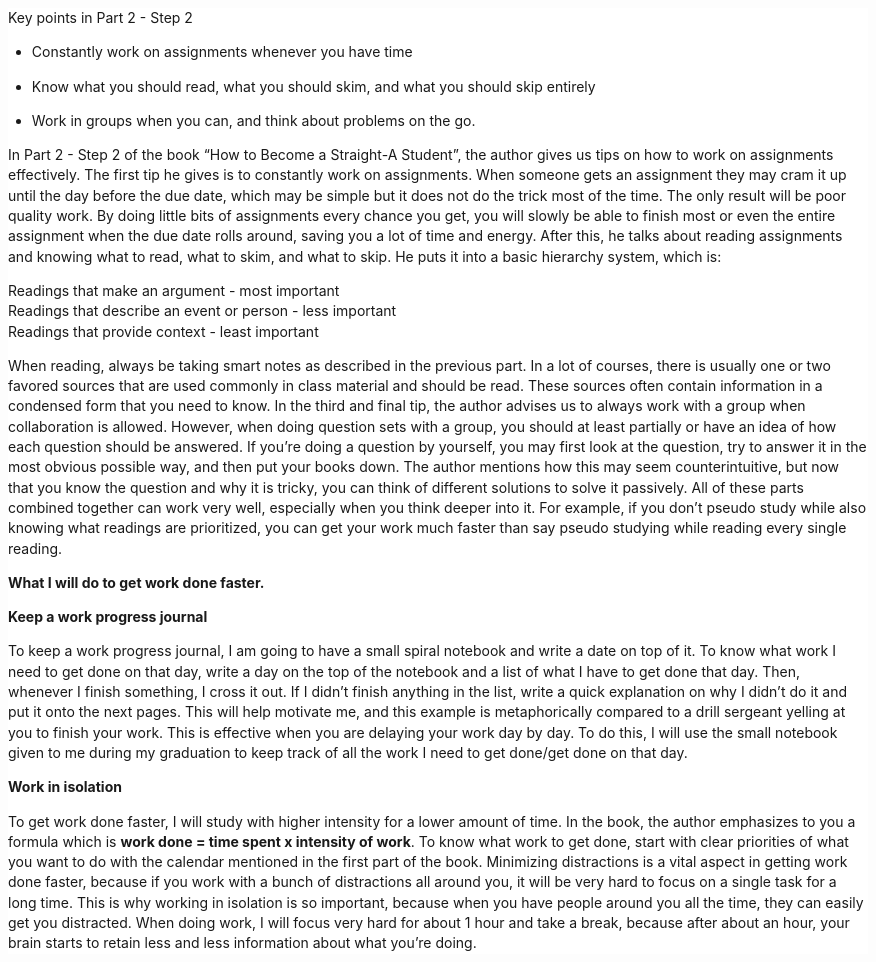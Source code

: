 Key points in Part 2 \- Step 2

- Constantly work on assignments whenever you have time

- Know what you should read, what you should skim, and what you should skip entirely

- Work in groups when you can, and think about problems on the go.

In Part 2 \- Step 2 of the book “How to Become a Straight-A Student”, the author gives us tips on how to work on assignments effectively. The first tip he gives is to constantly work on assignments. When someone gets an assignment they may cram it up until the day before the due date, which may be simple but it does not do the trick most of the time. The only result will be poor quality work. By doing little bits of assignments every chance you get, you will slowly be able to finish most or even the entire assignment when the due date rolls around, saving you a lot of time and energy. After this, he talks about reading assignments and knowing what to read, what to skim, and what to skip. He puts it into a basic hierarchy system, which is:

Readings that make an argument \- most important  
Readings that describe an event or person \- less important  
Readings that provide context \- least important

When reading, always be taking smart notes as described in the previous part. In a lot of courses, there is usually one or two favored sources that are used commonly in class material and should be read. These sources often contain information in a condensed form that you need to know. In the third and final tip, the author advises us to always work with a group when collaboration is allowed. However, when doing question sets with a group, you should at least partially or have an idea of how each question should be answered. If you’re doing a question by yourself, you may first look at the question, try to answer it in the most obvious possible way, and then put your books down. The author mentions how this may seem counterintuitive, but now that you know the question and why it is tricky, you can think of different solutions to solve it passively. All of these parts combined together can work very well, especially when you think deeper into it. For example, if you don’t pseudo study while also knowing what readings are prioritized, you can get your work much faster than say pseudo studying while reading every single reading.

**What I will do to get work done faster.**

**Keep a work progress journal**

To keep a work progress journal, I am going to have a small spiral notebook and write a date on top of it. To know what work I need to get done on that day, write a day on the top of the notebook and a list of what I have to get done that day. Then, whenever I finish something, I cross it out. If I didn’t finish anything in the list, write a quick explanation on why I didn’t do it and put it onto the next pages. This will help motivate me, and this example is metaphorically compared to a drill sergeant yelling at you to finish your work. This is effective when you are delaying your work day by day. To do this, I will use the small notebook given to me during my graduation to keep track of all the work I need to get done/get done on that day.

**Work in isolation**

To get work done faster, I will study with higher intensity for a lower amount of time. In the book, the author emphasizes to you a formula which is **work done \= time spent x intensity of work**. To know what work to get done, start with clear priorities of what you want to do with the calendar mentioned in the first part of the book. Minimizing distractions is a vital aspect in getting work done faster, because if you work with a bunch of distractions all around you, it will be very hard to focus on a single task for a long time. This is why working in isolation is so important, because when you have people around you all the time, they can easily get you distracted. When doing work, I will focus very hard for about 1 hour and take a break, because after about an hour, your brain starts to retain less and less information about what you’re doing.
